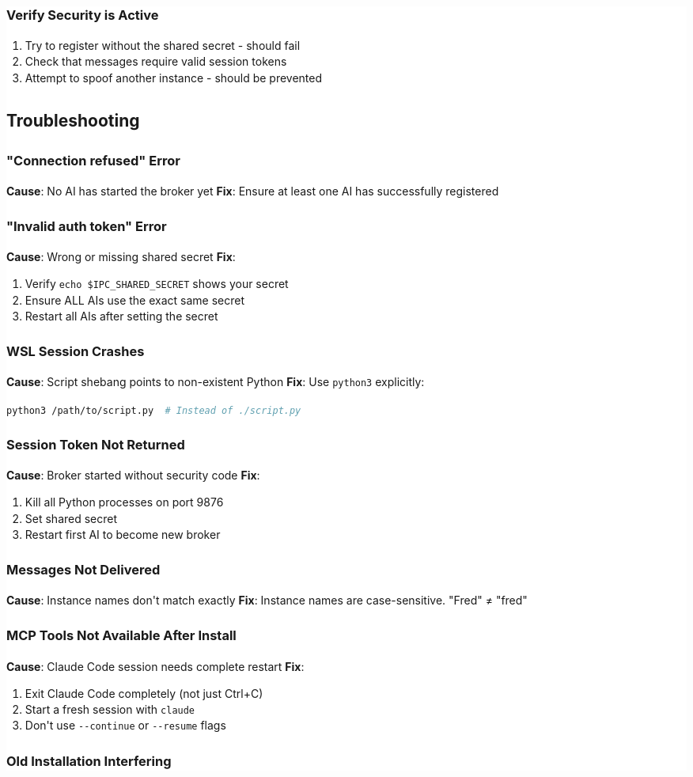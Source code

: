 ### Verify Security is Active

1. Try to register without the shared secret - should fail
2. Check that messages require valid session tokens
3. Attempt to spoof another instance - should be prevented

## Troubleshooting

### "Connection refused" Error

**Cause**: No AI has started the broker yet
**Fix**: Ensure at least one AI has successfully registered

### "Invalid auth token" Error

**Cause**: Wrong or missing shared secret
**Fix**: 
1. Verify `echo $IPC_SHARED_SECRET` shows your secret
2. Ensure ALL AIs use the exact same secret
3. Restart all AIs after setting the secret

### WSL Session Crashes

**Cause**: Script shebang points to non-existent Python
**Fix**: Use `python3` explicitly:
```bash
python3 /path/to/script.py  # Instead of ./script.py
```

### Session Token Not Returned

**Cause**: Broker started without security code
**Fix**: 
1. Kill all Python processes on port 9876
2. Set shared secret
3. Restart first AI to become new broker

### Messages Not Delivered

**Cause**: Instance names don't match exactly
**Fix**: Instance names are case-sensitive. "Fred" ≠ "fred"

### MCP Tools Not Available After Install

**Cause**: Claude Code session needs complete restart
**Fix**: 
1. Exit Claude Code completely (not just Ctrl+C)
2. Start a fresh session with `claude`
3. Don't use `--continue` or `--resume` flags

### Old Installation Interfering
